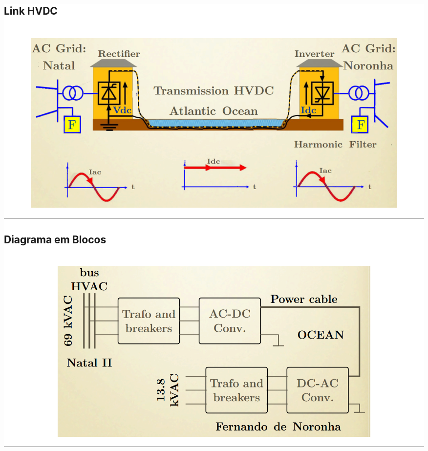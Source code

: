 
## Link HVDC

</br>
<div style='text-align: center;'>
    <img height='350' width='750' src="assets/img/vsc-hvdc.png" />
</div>

---  

##  Diagrama em Blocos

</br>
<div style='text-align: center;'>
    <img height='350' width='750' src="assets/img/bd.png" />
</div>

---